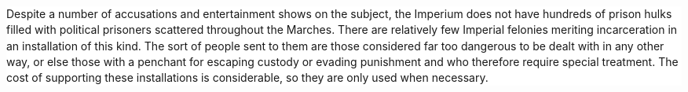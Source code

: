 Despite a number of accusations and entertainment shows on the subject, the Imperium does not have hundreds of prison hulks filled with political prisoners scattered throughout the Marches. There are relatively few Imperial felonies meriting incarceration in an installation of this kind. The sort of people sent to them are those considered far too dangerous to be dealt with in any other way, or else those with a penchant for escaping custody or evading punishment and who therefore require special treatment. The cost of supporting these installations is considerable, so they are only used when necessary.